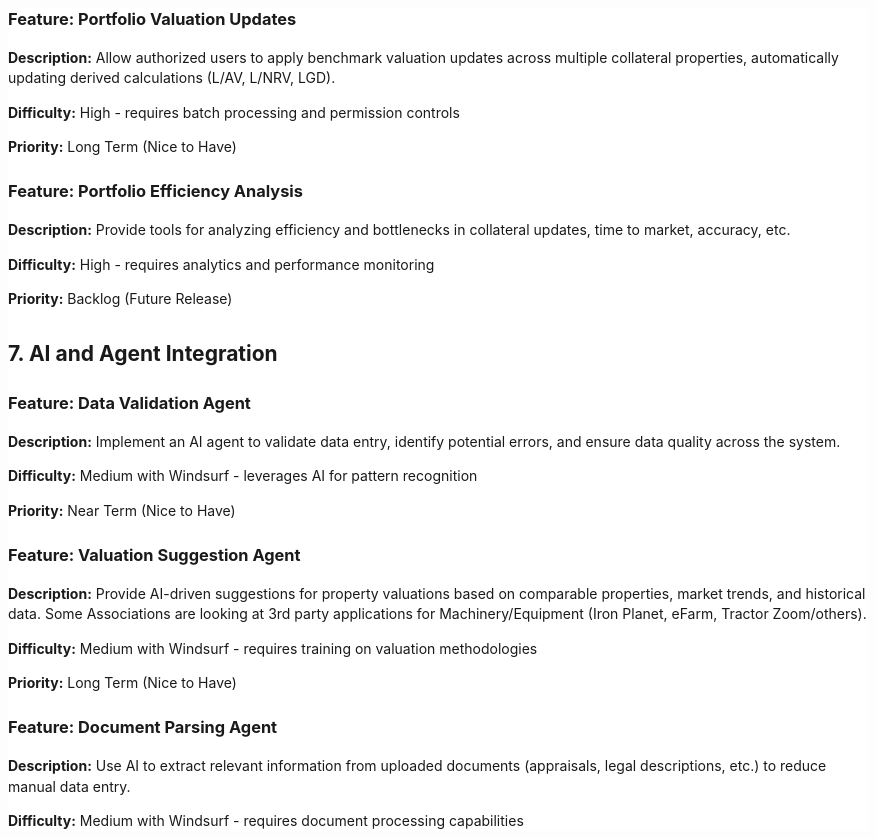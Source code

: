 ### Feature: Portfolio Valuation Updates
**Description:** 
Allow authorized users to apply benchmark valuation updates across multiple collateral properties, automatically updating derived calculations (L/AV, L/NRV, LGD).

**Difficulty:** 
High - requires batch processing and permission controls

**Priority:** 
Long Term (Nice to Have)

### Feature: Portfolio Efficiency Analysis
**Description:** 
Provide tools for analyzing efficiency and bottlenecks in collateral updates, time to market, accuracy, etc.

**Difficulty:** 
High - requires analytics and performance monitoring

**Priority:** 
Backlog (Future Release)

## 7. AI and Agent Integration

### Feature: Data Validation Agent
**Description:** 
Implement an AI agent to validate data entry, identify potential errors, and ensure data quality across the system.

**Difficulty:** 
Medium with Windsurf - leverages AI for pattern recognition

**Priority:** 
Near Term (Nice to Have)

### Feature: Valuation Suggestion Agent
**Description:** 
Provide AI-driven suggestions for property valuations based on comparable properties, market trends, and historical data. Some Associations are looking at 3rd party applications for Machinery/Equipment (Iron Planet, eFarm, Tractor Zoom/others).

**Difficulty:** 
Medium with Windsurf - requires training on valuation methodologies

**Priority:** 
Long Term (Nice to Have)

### Feature: Document Parsing Agent
**Description:** 
Use AI to extract relevant information from uploaded documents (appraisals, legal descriptions, etc.) to reduce manual data entry.

**Difficulty:** 
Medium with Windsurf - requires document processing capabilities

